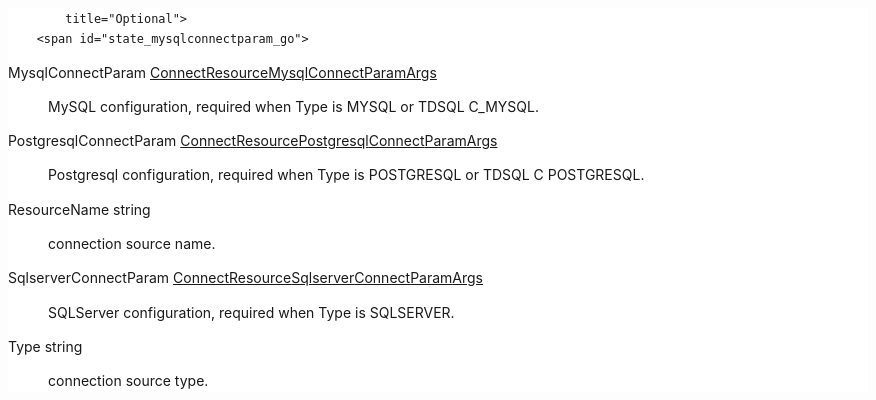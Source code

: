             title="Optional">
        <span id="state_mysqlconnectparam_go">
<a data-swiftype-name="resource-property" data-swiftype-type="text" href="#state_mysqlconnectparam_go" style="color: inherit; text-decoration: inherit;">Mysql<wbr>Connect<wbr>Param</a>
</span>
        <span class="property-indicator"></span>
        <span class="property-type"><a href="#connectresourcemysqlconnectparam">Connect<wbr>Resource<wbr>Mysql<wbr>Connect<wbr>Param<wbr>Args</a></span>
    </dt>
    <dd><p>MySQL configuration, required when Type is MYSQL or TDSQL C_MYSQL.</p>
</dd><dt class="property-optional"
            title="Optional">
        <span id="state_postgresqlconnectparam_go">
<a data-swiftype-name="resource-property" data-swiftype-type="text" href="#state_postgresqlconnectparam_go" style="color: inherit; text-decoration: inherit;">Postgresql<wbr>Connect<wbr>Param</a>
</span>
        <span class="property-indicator"></span>
        <span class="property-type"><a href="#connectresourcepostgresqlconnectparam">Connect<wbr>Resource<wbr>Postgresql<wbr>Connect<wbr>Param<wbr>Args</a></span>
    </dt>
    <dd><p>Postgresql configuration, required when Type is POSTGRESQL or TDSQL C POSTGRESQL.</p>
</dd><dt class="property-optional"
            title="Optional">
        <span id="state_resourcename_go">
<a data-swiftype-name="resource-property" data-swiftype-type="text" href="#state_resourcename_go" style="color: inherit; text-decoration: inherit;">Resource<wbr>Name</a>
</span>
        <span class="property-indicator"></span>
        <span class="property-type">string</span>
    </dt>
    <dd><p>connection source name.</p>
</dd><dt class="property-optional"
            title="Optional">
        <span id="state_sqlserverconnectparam_go">
<a data-swiftype-name="resource-property" data-swiftype-type="text" href="#state_sqlserverconnectparam_go" style="color: inherit; text-decoration: inherit;">Sqlserver<wbr>Connect<wbr>Param</a>
</span>
        <span class="property-indicator"></span>
        <span class="property-type"><a href="#connectresourcesqlserverconnectparam">Connect<wbr>Resource<wbr>Sqlserver<wbr>Connect<wbr>Param<wbr>Args</a></span>
    </dt>
    <dd><p>SQLServer configuration, required when Type is SQLSERVER.</p>
</dd><dt class="property-optional property-replacement"
            title="Optional">
        <span id="state_type_go">
<a data-swiftype-name="resource-property" data-swiftype-type="text" href="#state_type_go" style="color: inherit; text-decoration: inherit;">Type</a>
</span>
        <span class="property-indicator"></span>
        <span class="property-type">string</span>
    </dt>
    <dd><p>connection source type.</p>
</dd></dl>
</pulumi-choosable>
</div>
